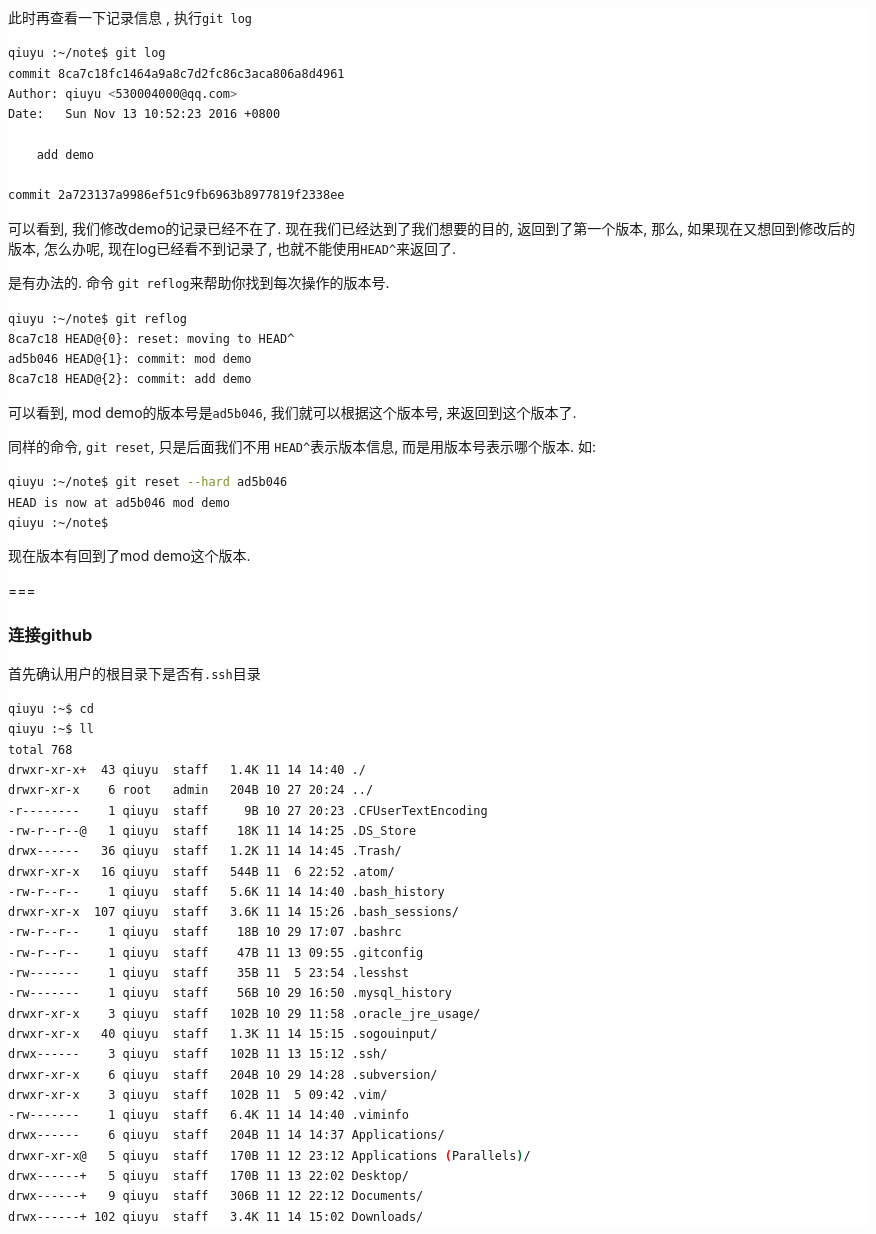 此时再查看一下记录信息 , 执行`git log`

```bash
qiuyu :~/note$ git log
commit 8ca7c18fc1464a9a8c7d2fc86c3aca806a8d4961
Author: qiuyu <530004000@qq.com>
Date:   Sun Nov 13 10:52:23 2016 +0800

    add demo

commit 2a723137a9986ef51c9fb6963b8977819f2338ee
```

可以看到, 我们修改demo的记录已经不在了. 现在我们已经达到了我们想要的目的, 返回到了第一个版本, 那么, 如果现在又想回到修改后的版本, 怎么办呢, 现在log已经看不到记录了, 也就不能使用`HEAD^`来返回了. 

是有办法的. 命令 `git reflog`来帮助你找到每次操作的版本号. 

```bash
qiuyu :~/note$ git reflog
8ca7c18 HEAD@{0}: reset: moving to HEAD^
ad5b046 HEAD@{1}: commit: mod demo
8ca7c18 HEAD@{2}: commit: add demo
```

可以看到, mod demo的版本号是`ad5b046`, 我们就可以根据这个版本号, 来返回到这个版本了. 

同样的命令, `git reset`, 只是后面我们不用 `HEAD^`表示版本信息, 而是用版本号表示哪个版本. 如: 

```bash
qiuyu :~/note$ git reset --hard ad5b046
HEAD is now at ad5b046 mod demo
qiuyu :~/note$ 
```

现在版本有回到了mod demo这个版本. 

===

### 连接github
首先确认用户的根目录下是否有`.ssh`目录

```bash
qiuyu :~$ cd
qiuyu :~$ ll
total 768
drwxr-xr-x+  43 qiuyu  staff   1.4K 11 14 14:40 ./
drwxr-xr-x    6 root   admin   204B 10 27 20:24 ../
-r--------    1 qiuyu  staff     9B 10 27 20:23 .CFUserTextEncoding
-rw-r--r--@   1 qiuyu  staff    18K 11 14 14:25 .DS_Store
drwx------   36 qiuyu  staff   1.2K 11 14 14:45 .Trash/
drwxr-xr-x   16 qiuyu  staff   544B 11  6 22:52 .atom/
-rw-r--r--    1 qiuyu  staff   5.6K 11 14 14:40 .bash_history
drwxr-xr-x  107 qiuyu  staff   3.6K 11 14 15:26 .bash_sessions/
-rw-r--r--    1 qiuyu  staff    18B 10 29 17:07 .bashrc
-rw-r--r--    1 qiuyu  staff    47B 11 13 09:55 .gitconfig
-rw-------    1 qiuyu  staff    35B 11  5 23:54 .lesshst
-rw-------    1 qiuyu  staff    56B 10 29 16:50 .mysql_history
drwxr-xr-x    3 qiuyu  staff   102B 10 29 11:58 .oracle_jre_usage/
drwxr-xr-x   40 qiuyu  staff   1.3K 11 14 15:15 .sogouinput/
drwx------    3 qiuyu  staff   102B 11 13 15:12 .ssh/
drwxr-xr-x    6 qiuyu  staff   204B 10 29 14:28 .subversion/
drwxr-xr-x    3 qiuyu  staff   102B 11  5 09:42 .vim/
-rw-------    1 qiuyu  staff   6.4K 11 14 14:40 .viminfo
drwx------    6 qiuyu  staff   204B 11 14 14:37 Applications/
drwxr-xr-x@   5 qiuyu  staff   170B 11 12 23:12 Applications (Parallels)/
drwx------+   5 qiuyu  staff   170B 11 13 22:02 Desktop/
drwx------+   9 qiuyu  staff   306B 11 12 22:12 Documents/
drwx------+ 102 qiuyu  staff   3.4K 11 14 15:02 Downloads/
```